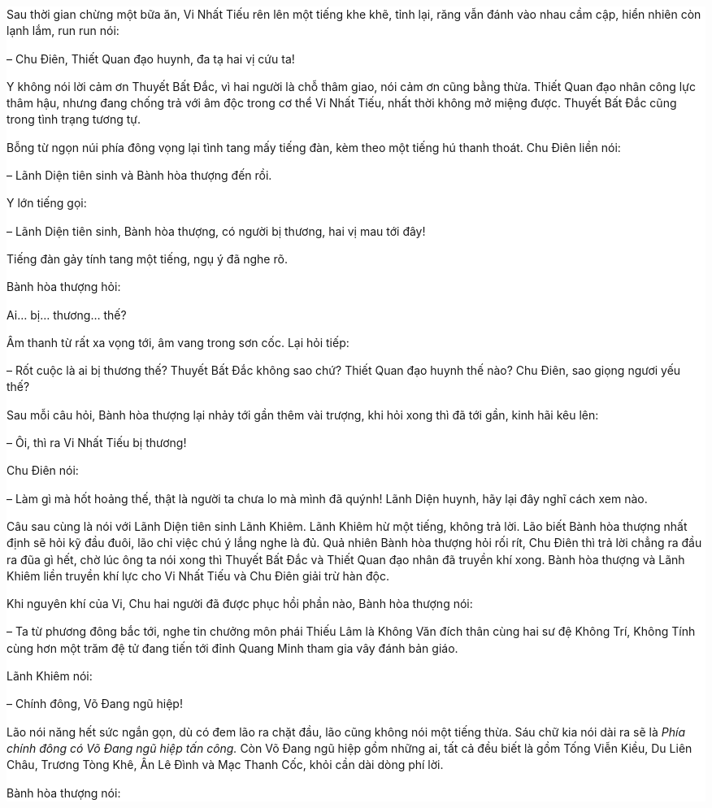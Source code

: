 Sau thời gian chừng một bữa ăn, Vi Nhất Tiếu rên lên một tiếng khe khẽ, tỉnh lại, răng vẫn đánh vào nhau cầm cập, hiển nhiên còn lạnh lắm, run run nói:

– Chu Điên, Thiết Quan đạo huynh, đa tạ hai vị cứu ta!

Y không nói lời cảm ơn Thuyết Bất Đắc, vì hai người là chỗ thâm giao, nói cảm ơn cũng bằng thừa. Thiết Quan đạo nhân công lực thâm hậu, nhưng đang chống trả với âm độc trong cơ thể Vi Nhất Tiếu, nhất thời không mở miệng được. Thuyết Bất Đắc cũng trong tình trạng tương tự.

Bỗng từ ngọn núi phía đông vọng lại tình tang mấy tiếng đàn, kèm theo một tiếng hú thanh thoát. Chu Điên liền nói:

– Lãnh Diện tiên sinh và Bành hòa thượng đến rồi.

Y lớn tiếng gọi:

– Lãnh Diện tiên sinh, Bành hòa thượng, có người bị thương, hai vị mau tới đây!

Tiếng đàn gảy tính tang một tiếng, ngụ ý đã nghe rõ.

Bành hòa thượng hỏi:

Ai… bị… thương… thế?

Âm thanh từ rất xa vọng tới, âm vang trong sơn cốc. Lại hỏi tiếp:

– Rốt cuộc là ai bị thương thế? Thuyết Bất Đắc không sao chứ? Thiết Quan đạo huynh thế nào? Chu Điên, sao giọng ngươi yếu thế?

Sau mỗi câu hỏi, Bành hòa thượng lại nhảy tới gần thêm vài trượng, khi hỏi xong thì đã tới gần, kinh hãi kêu lên:

– Ôi, thì ra Vi Nhất Tiếu bị thương!

Chu Điên nói:

– Làm gì mà hốt hoảng thế, thật là người ta chưa lo mà mình đã quýnh! Lãnh Diện huynh, hãy lại đây nghĩ cách xem nào.

Câu sau cùng là nói với Lãnh Diện tiên sinh Lãnh Khiêm. Lãnh Khiêm hừ một tiếng, không trả lời. Lão biết Bành hòa thượng nhất định sẽ hỏi kỹ đầu đuôi, lão chỉ việc chú ý lắng nghe là đủ. Quả nhiên Bành hòa thượng hỏi rối rít, Chu Điên thì trả lời chẳng ra đầu ra đũa gì hết, chờ lúc ông ta nói xong thì Thuyết Bất Đắc và Thiết Quan đạo nhân đã truyền khí xong. Bành hòa thượng và Lãnh Khiêm liền truyền khí lực cho Vi Nhất Tiếu và Chu Điên giải trừ hàn độc.

Khi nguyên khí của Vi, Chu hai người đã được phục hồi phần nào, Bành hòa thượng nói:

– Ta từ phương đông bắc tới, nghe tin chưởng môn phái Thiếu Lâm là Không Văn đích thân cùng hai sư đệ Không Trí, Không Tính cùng hơn một trăm đệ tử đang tiến tới đỉnh Quang Minh tham gia vây đánh bản giáo.

Lãnh Khiêm nói:

– Chính đông, Võ Đang ngũ hiệp!

Lão nói năng hết sức ngắn gọn, dù có đem lão ra chặt đầu, lão cũng không nói một tiếng thừa. Sáu chữ kia nói dài ra sẽ là _Phía chính đông có Võ Đang ngũ hiệp tấn công._ Còn Võ Đang ngũ hiệp gồm những ai, tất cả đều biết là gồm Tống Viễn Kiều, Du Liên Châu, Trương Tòng Khê, Ân Lê Đình và Mạc Thanh Cốc, khỏi cần dài dòng phí lời.

Bành hòa thượng nói:
